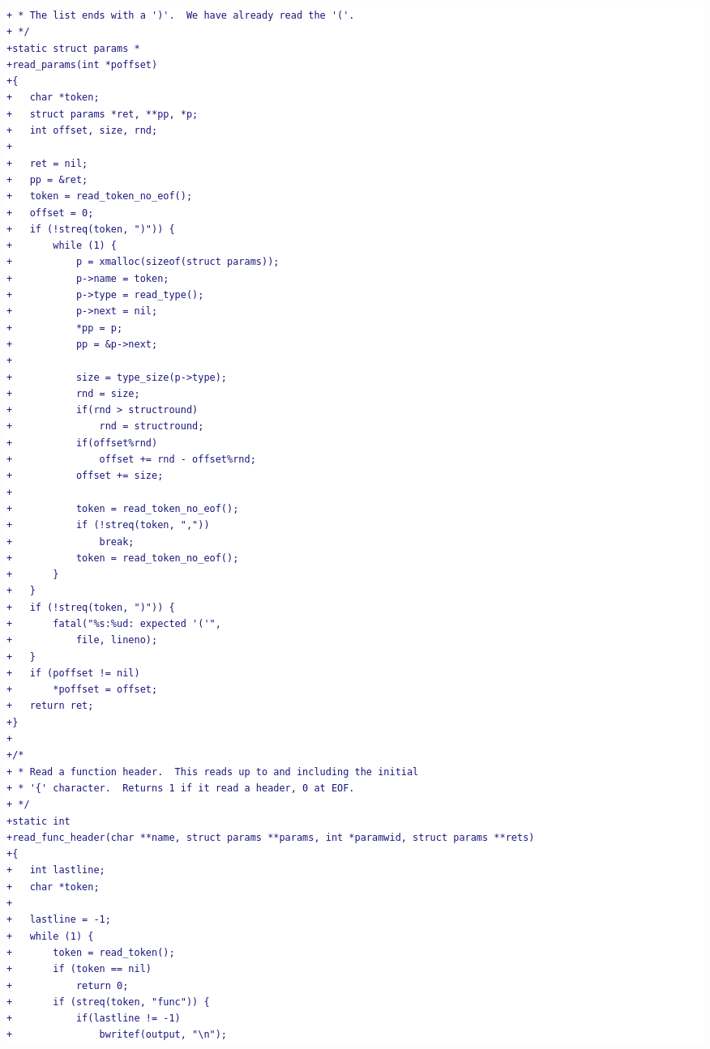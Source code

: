 ```diff
+ * The list ends with a ')'.  We have already read the '('.
+ */
+static struct params *
+read_params(int *poffset)
+{
+	char *token;
+	struct params *ret, **pp, *p;
+	int offset, size, rnd;
+
+	ret = nil;
+	pp = &ret;
+	token = read_token_no_eof();
+	offset = 0;
+	if (!streq(token, ")")) {
+		while (1) {
+			p = xmalloc(sizeof(struct params));
+			p->name = token;
+			p->type = read_type();
+			p->next = nil;
+			*pp = p;
+			pp = &p->next;
+
+			size = type_size(p->type);
+			rnd = size;
+			if(rnd > structround)
+				rnd = structround;
+			if(offset%rnd)
+				offset += rnd - offset%rnd;
+			offset += size;
+
+			token = read_token_no_eof();
+			if (!streq(token, ","))
+				break;
+			token = read_token_no_eof();
+		}
+	}
+	if (!streq(token, ")")) {
+		fatal("%s:%ud: expected '('",
+			file, lineno);
+	}
+	if (poffset != nil)
+		*poffset = offset;
+	return ret;
+}
+
+/*
+ * Read a function header.  This reads up to and including the initial
+ * '{' character.  Returns 1 if it read a header, 0 at EOF.
+ */
+static int
+read_func_header(char **name, struct params **params, int *paramwid, struct params **rets)
+{
+	int lastline;
+	char *token;
+
+	lastline = -1;
+	while (1) {
+		token = read_token();
+		if (token == nil)
+			return 0;
+		if (streq(token, "func")) {
+			if(lastline != -1)
+				bwritef(output, "\n");
```